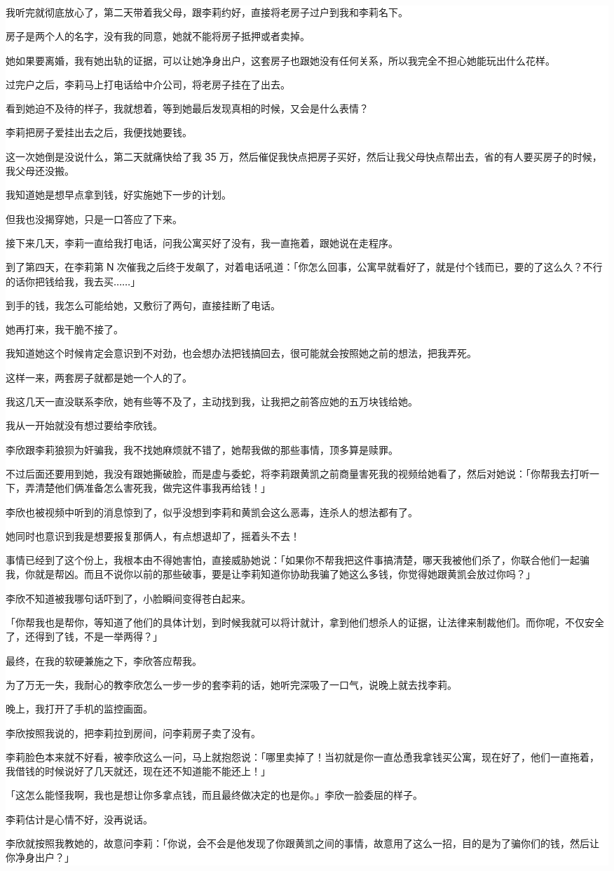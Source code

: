 我听完就彻底放心了，第二天带着我父母，跟李莉约好，直接将老房子过户到我和李莉名下。

房子是两个人的名字，没有我的同意，她就不能将房子抵押或者卖掉。

她如果要离婚，我有她出轨的证据，可以让她净身出户，这套房子也跟她没有任何关系，所以我完全不担心她能玩出什么花样。

过完户之后，李莉马上打电话给中介公司，将老房子挂在了出去。

看到她迫不及待的样子，我就想着，等到她最后发现真相的时候，又会是什么表情？

李莉把房子爱挂出去之后，我便找她要钱。

这一次她倒是没说什么，第二天就痛快给了我 35 万，然后催促我快点把房子买好，然后让我父母快点帮出去，省的有人要买房子的时候，我父母还没搬。

我知道她是想早点拿到钱，好实施她下一步的计划。

但我也没揭穿她，只是一口答应了下来。

接下来几天，李莉一直给我打电话，问我公寓买好了没有，我一直拖着，跟她说在走程序。

到了第四天，在李莉第 N 次催我之后终于发飙了，对着电话吼道：「你怎么回事，公寓早就看好了，就是付个钱而已，要的了这么久？不行的话你把钱给我，我去买……」

到手的钱，我怎么可能给她，又敷衍了两句，直接挂断了电话。

她再打来，我干脆不接了。

我知道她这个时候肯定会意识到不对劲，也会想办法把钱搞回去，很可能就会按照她之前的想法，把我弄死。

这样一来，两套房子就都是她一个人的了。

我这几天一直没联系李欣，她有些等不及了，主动找到我，让我把之前答应她的五万块钱给她。

我从一开始就没有想过要给李欣钱。

李欣跟李莉狼狈为奸骗我，我不找她麻烦就不错了，她帮我做的那些事情，顶多算是赎罪。

不过后面还要用到她，我没有跟她撕破脸，而是虚与委蛇，将李莉跟黄凯之前商量害死我的视频给她看了，然后对她说：「你帮我去打听一下，弄清楚他们俩准备怎么害死我，做完这件事我再给钱！」

李欣也被视频中听到的消息惊到了，似乎没想到李莉和黄凯会这么恶毒，连杀人的想法都有了。

她同时也意识到我是想要报复那俩人，有点想退却了，摇着头不去！

事情已经到了这个份上，我根本由不得她害怕，直接威胁她说：「如果你不帮我把这件事搞清楚，哪天我被他们杀了，你联合他们一起骗我，你就是帮凶。而且不说你以前的那些破事，要是让李莉知道你协助我骗了她这么多钱，你觉得她跟黄凯会放过你吗？」

李欣不知道被我哪句话吓到了，小脸瞬间变得苍白起来。

「你帮我也是帮你，等知道了他们的具体计划，到时候我就可以将计就计，拿到他们想杀人的证据，让法律来制裁他们。而你呢，不仅安全了，还得到了钱，不是一举两得？」

最终，在我的软硬兼施之下，李欣答应帮我。

为了万无一失，我耐心的教李欣怎么一步一步的套李莉的话，她听完深吸了一口气，说晚上就去找李莉。

晚上，我打开了手机的监控画面。

李欣按照我说的，把李莉拉到房间，问李莉房子卖了没有。

李莉脸色本来就不好看，被李欣这么一问，马上就抱怨说：「哪里卖掉了！当初就是你一直怂恿我拿钱买公寓，现在好了，他们一直拖着，我借钱的时候说好了几天就还，现在还不知道能不能还上！」

「这怎么能怪我啊，我也是想让你多拿点钱，而且最终做决定的也是你。」李欣一脸委屈的样子。

李莉估计是心情不好，没再说话。

李欣就按照我教她的，故意问李莉：「你说，会不会是他发现了你跟黄凯之间的事情，故意用了这么一招，目的是为了骗你们的钱，然后让你净身出户？」
